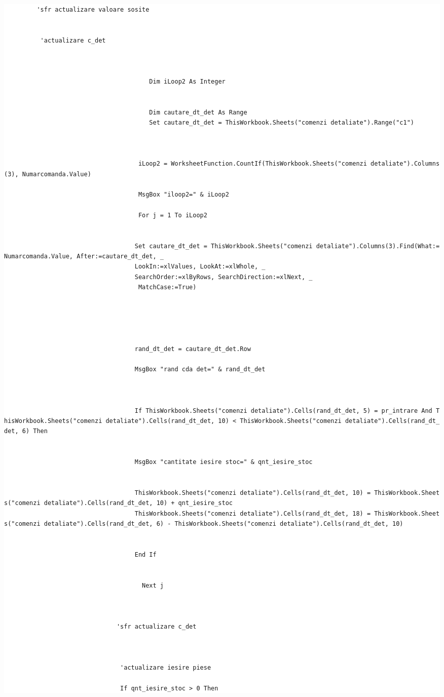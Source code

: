              
             
             'sfr actualizare valoare sosite
             
             
              'actualizare c_det
                                    
        

                                            Dim iLoop2 As Integer
        

                                            Dim cautare_dt_det As Range
                                            Set cautare_dt_det = ThisWorkbook.Sheets("comenzi detaliate").Range("c1")
                                           
                
                
                                         iLoop2 = WorksheetFunction.CountIf(ThisWorkbook.Sheets("comenzi detaliate").Columns(3), Numarcomanda.Value)
                                         
                                         MsgBox "iloop2=" & iLoop2
                                         
                                         For j = 1 To iLoop2
                                    
                                       
                                        Set cautare_dt_det = ThisWorkbook.Sheets("comenzi detaliate").Columns(3).Find(What:=Numarcomanda.Value, After:=cautare_dt_det, _
                                        LookIn:=xlValues, LookAt:=xlWhole, _
                                        SearchOrder:=xlByRows, SearchDirection:=xlNext, _
                                         MatchCase:=True)
                                    
                                        
                                        
                                        
                                        
                                        rand_dt_det = cautare_dt_det.Row
                                        
                                        MsgBox "rand cda det=" & rand_dt_det
                                        
                                      
                                        
                                        If ThisWorkbook.Sheets("comenzi detaliate").Cells(rand_dt_det, 5) = pr_intrare And ThisWorkbook.Sheets("comenzi detaliate").Cells(rand_dt_det, 10) < ThisWorkbook.Sheets("comenzi detaliate").Cells(rand_dt_det, 6) Then
                                        
                                        
                                        MsgBox "cantitate iesire stoc=" & qnt_iesire_stoc
                                        
                                        
                                        ThisWorkbook.Sheets("comenzi detaliate").Cells(rand_dt_det, 10) = ThisWorkbook.Sheets("comenzi detaliate").Cells(rand_dt_det, 10) + qnt_iesire_stoc
                                        ThisWorkbook.Sheets("comenzi detaliate").Cells(rand_dt_det, 18) = ThisWorkbook.Sheets("comenzi detaliate").Cells(rand_dt_det, 6) - ThisWorkbook.Sheets("comenzi detaliate").Cells(rand_dt_det, 10)
                                        
                                        
                                        End If
                                    
                                  
                                          Next j
                                    
                                    
                                 
                                   'sfr actualizare c_det
                                   
                                   
                                   
                                    'actualizare iesire piese
                                    
                                    If qnt_iesire_stoc > 0 Then
                                         